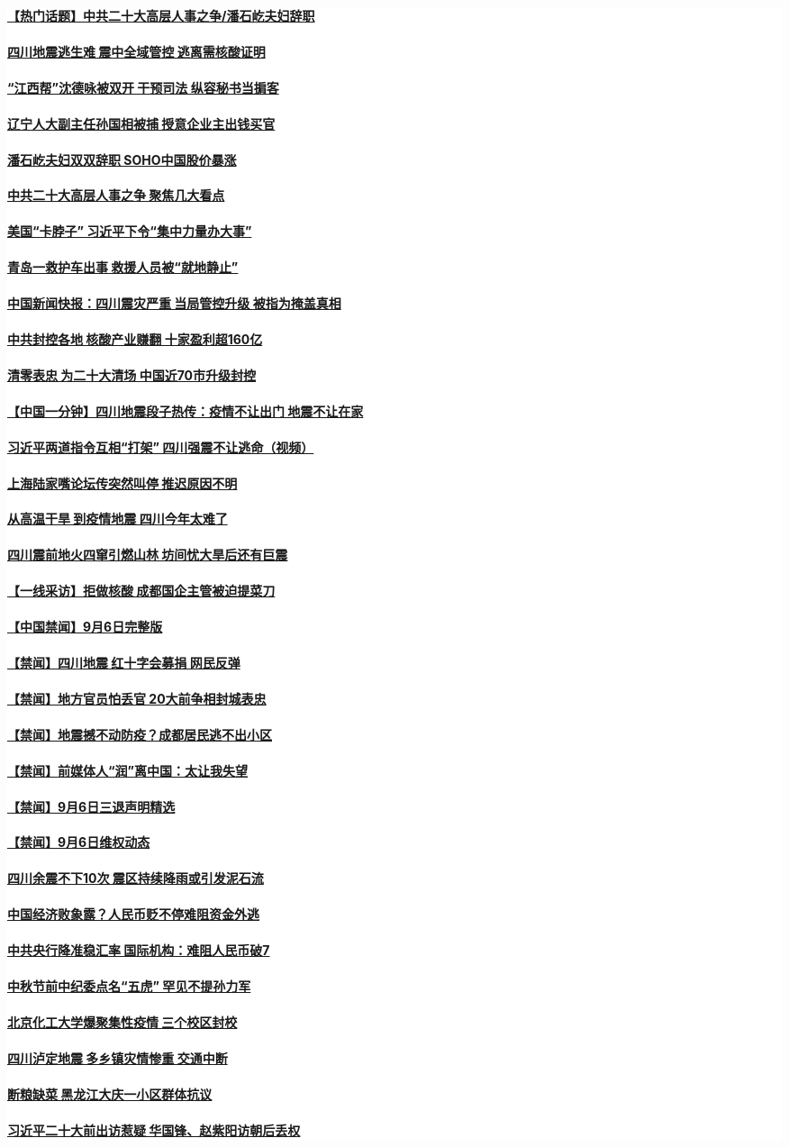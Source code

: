 #### [【热门话题】中共二十大高层人事之争/潘石屹夫妇辞职](../pages/prog204/a103520510.md)
#### [四川地震逃生难 震中全域管控 逃离需核酸证明](../pages/prog204/a103520481.md)
#### [“江西帮”沈德咏被双开 干预司法 纵容秘书当掮客](../pages/prog204/a103520465.md)
#### [辽宁人大副主任孙国相被捕 授意企业主出钱买官](../pages/prog204/a103520460.md)
#### [潘石屹夫妇双双辞职 SOHO中国股价暴涨](../pages/prog204/a103520457.md)
#### [中共二十大高层人事之争 聚焦几大看点](../pages/prog204/a103520407.md)
#### [美国“卡脖子” 习近平下令“集中力量办大事”](../pages/prog204/a103520401.md)
#### [青岛一救护车出事 救援人员被“就地静止”](../pages/prog204/a103520394.md)
#### [中国新闻快报：四川震灾严重 当局管控升级 被指为掩盖真相](../pages/prog204/a103520341.md)
#### [中共封控各地 核酸产业赚翻 十家盈利超160亿](../pages/prog204/a103520324.md)
#### [清零表忠 为二十大清场 中国近70市升级封控](../pages/prog204/a103520318.md)
#### [【中国一分钟】四川地震段子热传：疫情不让出门 地震不让在家](../pages/prog204/a103520312.md)
#### [习近平两道指令互相“打架” 四川强震不让逃命（视频）](../pages/prog204/a103520300.md)
#### [上海陆家嘴论坛传突然叫停 推迟原因不明](../pages/prog204/a103520273.md)
#### [从高温干旱 到疫情地震 四川今年太难了](../pages/prog204/a103520169.md)
#### [四川震前地火四窜引燃山林 坊间忧大旱后还有巨震](../pages/prog204/a103519991.md)
#### [【一线采访】拒做核酸 成都国企主管被迫提菜刀](../pages/prog204/a103519985.md)
#### [【中国禁闻】9月6日完整版](../pages/prog204/a103519896.md)
#### [【禁闻】四川地震 红十字会募捐 网民反弹](../pages/prog204/a103519890.md)
#### [【禁闻】地方官员怕丢官 20大前争相封城表忠](../pages/prog204/a103519885.md)
#### [【禁闻】地震撼不动防疫？成都居民逃不出小区](../pages/prog204/a103519880.md)
#### [【禁闻】前媒体人“润”离中国：太让我失望](../pages/prog204/a103519878.md)
#### [【禁闻】9月6日三退声明精选](../pages/prog204/a103519874.md)
#### [【禁闻】9月6日维权动态](../pages/prog204/a103519872.md)
#### [四川余震不下10次 震区持续降雨或引发泥石流](../pages/prog204/a103519854.md)
#### [中国经济败象露？人民币贬不停难阻资金外逃](../pages/prog204/a103519835.md)
#### [中共央行降准稳汇率 国际机构：难阻人民币破7](../pages/prog204/a103519833.md)
#### [中秋节前中纪委点名“五虎” 罕见不提孙力军](../pages/prog204/a103519767.md)
#### [北京化工大学爆聚集性疫情 三个校区封校](../pages/prog204/a103519695.md)
#### [四川泸定地震 多乡镇灾情惨重 交通中断](../pages/prog204/a103519688.md)
#### [断粮缺菜 黑龙江大庆一小区群体抗议](../pages/prog204/a103519686.md)
#### [习近平二十大前出访惹疑 华国锋、赵紫阳访朝后丢权](../pages/prog204/a103519679.md)